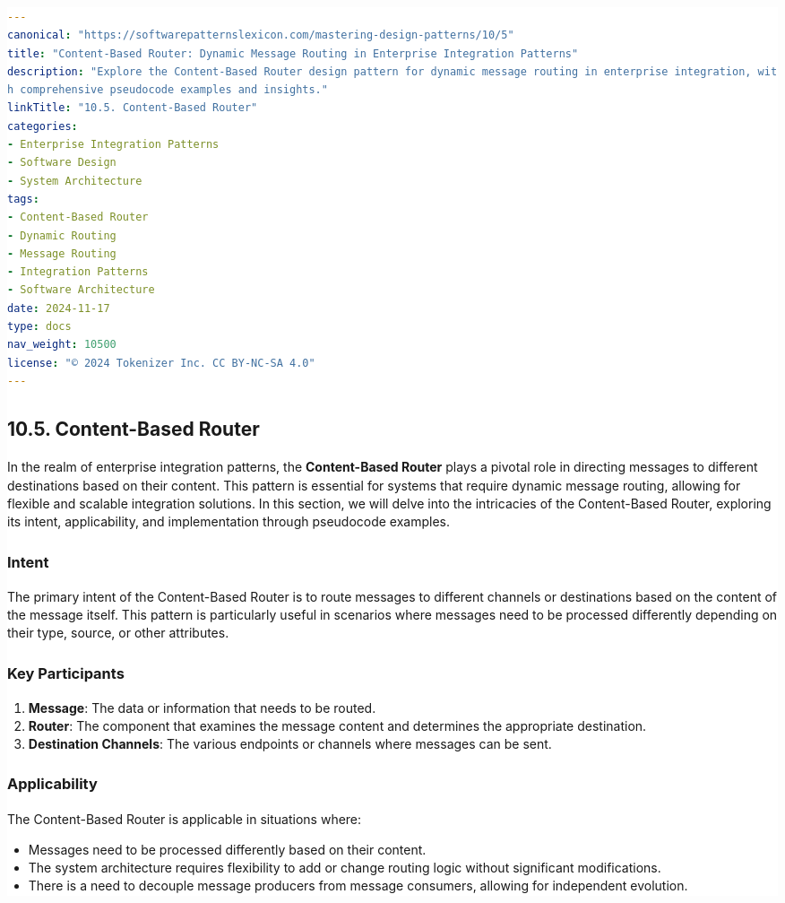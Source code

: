```yaml
---
canonical: "https://softwarepatternslexicon.com/mastering-design-patterns/10/5"
title: "Content-Based Router: Dynamic Message Routing in Enterprise Integration Patterns"
description: "Explore the Content-Based Router design pattern for dynamic message routing in enterprise integration, with comprehensive pseudocode examples and insights."
linkTitle: "10.5. Content-Based Router"
categories:
- Enterprise Integration Patterns
- Software Design
- System Architecture
tags:
- Content-Based Router
- Dynamic Routing
- Message Routing
- Integration Patterns
- Software Architecture
date: 2024-11-17
type: docs
nav_weight: 10500
license: "© 2024 Tokenizer Inc. CC BY-NC-SA 4.0"
---
```


## 10.5. Content-Based Router

In the realm of enterprise integration patterns, the **Content-Based Router** plays a pivotal role in directing messages to different destinations based on their content. This pattern is essential for systems that require dynamic message routing, allowing for flexible and scalable integration solutions. In this section, we will delve into the intricacies of the Content-Based Router, exploring its intent, applicability, and implementation through pseudocode examples.

### Intent

The primary intent of the Content-Based Router is to route messages to different channels or destinations based on the content of the message itself. This pattern is particularly useful in scenarios where messages need to be processed differently depending on their type, source, or other attributes.

### Key Participants

1. **Message**: The data or information that needs to be routed.
2. **Router**: The component that examines the message content and determines the appropriate destination.
3. **Destination Channels**: The various endpoints or channels where messages can be sent.

### Applicability

The Content-Based Router is applicable in situations where:

- Messages need to be processed differently based on their content.
- The system architecture requires flexibility to add or change routing logic without significant modifications.
- There is a need to decouple message producers from message consumers, allowing for independent evolution.
